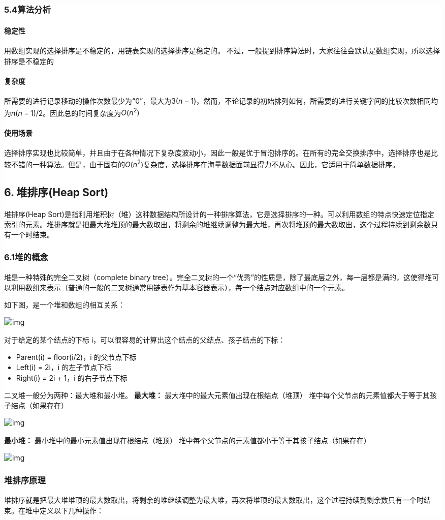 ### 5.4算法分析

#### 稳定性

用数组实现的选择排序是不稳定的，用链表实现的选择排序是稳定的。
不过，一般提到排序算法时，大家往往会默认是数组实现，所以选择排序是不稳定的

#### 复杂度

所需要的进行记录移动的操作次数最少为“0”，最大为$3(n-1)$，然而，不论记录的初始排列如何，所需要的进行关键字间的比较次数相同均为$n(n-1)/2$。因此总的时间复杂度为$O(n^2)$

#### 使用场景

选择排序实现也比较简单，并且由于在各种情况下复杂度波动小，因此一般是优于冒泡排序的。在所有的完全交换排序中，选择排序也是比较不错的一种算法。但是，由于固有的$O(n^2)$复杂度，选择排序在海量数据面前显得力不从心。因此，它适用于简单数据排序。

## 6. 堆排序(Heap Sort)

堆排序(Heap Sort)是指利用堆积树（堆）这种数据结构所设计的一种排序算法，它是选择排序的一种。可以利用数组的特点快速定位指定索引的元素。堆排序就是把最大堆堆顶的最大数取出，将剩余的堆继续调整为最大堆，再次将堆顶的最大数取出，这个过程持续到剩余数只有一个时结束。

### **6.1堆的概念**

堆是一种特殊的完全二叉树（complete binary tree）。完全二叉树的一个“优秀”的性质是，除了最底层之外，每一层都是满的，这使得堆可以利用数组来表示（普通的一般的二叉树通常用链表作为基本容器表示），每一个结点对应数组中的一个元素。

如下图，是一个堆和数组的相互关系：

![img](https://pic3.zhimg.com/80/v2-ee5361924b3a5d942045f0455989b496_hd.jpg)


对于给定的某个结点的下标 i，可以很容易的计算出这个结点的父结点、孩子结点的下标：

- Parent(i) = floor(i/2)，i 的父节点下标
- Left(i) = 2i，i 的左子节点下标
- Right(i) = 2i + 1，i 的右子节点下标

二叉堆一般分为两种：最大堆和最小堆。
**最大堆：**
最大堆中的最大元素值出现在根结点（堆顶）
堆中每个父节点的元素值都大于等于其孩子结点（如果存在）

![img](https://pic3.zhimg.com/80/v2-03738a5cbdc36e179153de3c1c444a86_hd.jpg)


**最小堆：**
最小堆中的最小元素值出现在根结点（堆顶）
堆中每个父节点的元素值都小于等于其孩子结点（如果存在）

![img](https://pic4.zhimg.com/80/v2-7706ecb76bb194619d8c996281ba96c3_hd.jpg)

### **堆排序原理**

堆排序就是把最大堆堆顶的最大数取出，将剩余的堆继续调整为最大堆，再次将堆顶的最大数取出，这个过程持续到剩余数只有一个时结束。在堆中定义以下几种操作：
